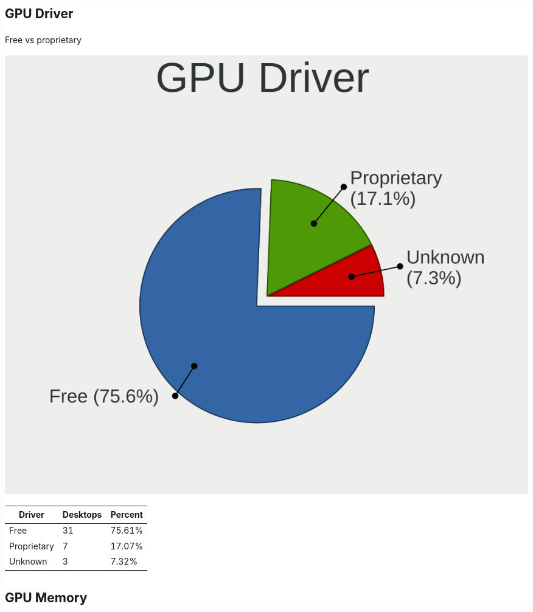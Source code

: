 GPU Driver
----------

Free vs proprietary

![GPU Driver](./images/pie_chart/gpu_driver.svg)


| Driver      | Desktops | Percent |
|-------------|----------|---------|
| Free        | 31       | 75.61%  |
| Proprietary | 7        | 17.07%  |
| Unknown     | 3        | 7.32%   |

GPU Memory
----------
